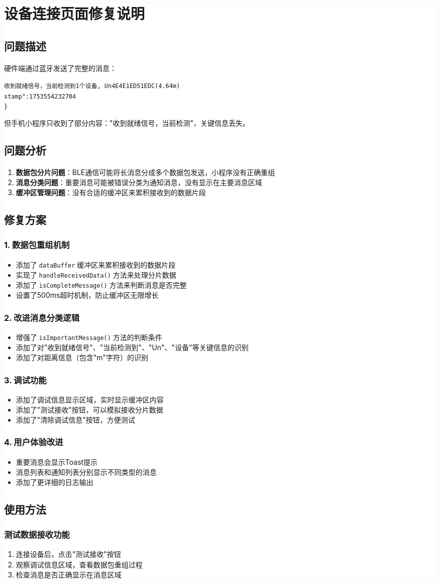 # 设备连接页面修复说明

## 问题描述
硬件端通过蓝牙发送了完整的消息：
```
收到就绪信号，当前检测到1个设备, Un4E4E1ED51EDC(4.64m)
stamp":1753554232704
}
```

但手机小程序只收到了部分内容："收到就绪信号，当前检测"，关键信息丢失。

## 问题分析
1. **数据包分片问题**：BLE通信可能将长消息分成多个数据包发送，小程序没有正确重组
2. **消息分类问题**：重要消息可能被错误分类为通知消息，没有显示在主要消息区域
3. **缓冲区管理问题**：没有合适的缓冲区来累积接收到的数据片段

## 修复方案

### 1. 数据包重组机制
- 添加了 `dataBuffer` 缓冲区来累积接收到的数据片段
- 实现了 `handleReceivedData()` 方法来处理分片数据
- 添加了 `isCompleteMessage()` 方法来判断消息是否完整
- 设置了500ms超时机制，防止缓冲区无限增长

### 2. 改进消息分类逻辑
- 增强了 `isImportantMessage()` 方法的判断条件
- 添加了对"收到就绪信号"、"当前检测到"、"Un"、"设备"等关键信息的识别
- 添加了对距离信息（包含"m"字符）的识别

### 3. 调试功能
- 添加了调试信息显示区域，实时显示缓冲区内容
- 添加了"测试接收"按钮，可以模拟接收分片数据
- 添加了"清除调试信息"按钮，方便测试

### 4. 用户体验改进
- 重要消息会显示Toast提示
- 消息列表和通知列表分别显示不同类型的消息
- 添加了更详细的日志输出

## 使用方法

### 测试数据接收功能
1. 连接设备后，点击"测试接收"按钮
2. 观察调试信息区域，查看数据包重组过程
3. 检查消息是否正确显示在消息区域
